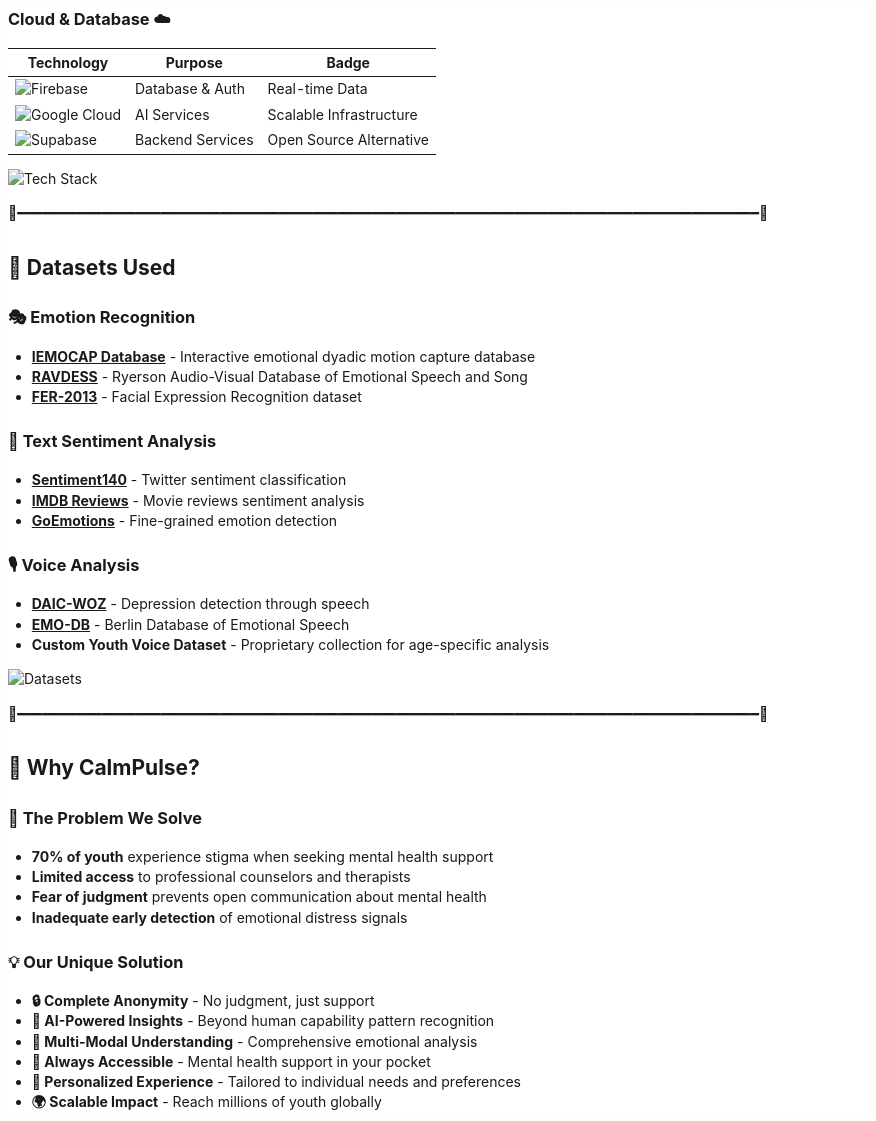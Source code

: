 ### **Cloud & Database** ☁️
| Technology | Purpose | Badge |
|------------|---------|-------|
| ![Firebase](https://img.shields.io/badge/firebase-ffca28?style=for-the-badge&logo=firebase&logoColor=black) | Database & Auth | Real-time Data |
| ![Google Cloud](https://img.shields.io/badge/Google_Cloud-4285F4?style=for-the-badge&logo=google-cloud&logoColor=white) | AI Services | Scalable Infrastructure |
| ![Supabase](https://img.shields.io/badge/Supabase-181818?style=for-the-badge&logo=supabase&logoColor=white) | Backend Services | Open Source Alternative |

![Tech Stack](https://via.placeholder.com/600x250/667EEA/FFFFFF?text=🚀+Cutting+Edge+Tech+Stack)

🌊━━━━━━━━━━━━━━━━━━━━━━━━━━━━━━━━━━━━━━━━━━━━━━━━━━━━━━━━━━━━━━━━━━━━━━━━━━━━━━━━━━━━━━━━🌊

## 📂 **Datasets Used**

### 🎭 **Emotion Recognition**
- **[IEMOCAP Database](https://sail.usc.edu/iemocap/)** - Interactive emotional dyadic motion capture database
- **[RAVDESS](https://zenodo.org/record/1188976)** - Ryerson Audio-Visual Database of Emotional Speech and Song
- **[FER-2013](https://www.kaggle.com/c/challenges-in-representation-learning-facial-expression-recognition-challenge)** - Facial Expression Recognition dataset

### 💬 **Text Sentiment Analysis**
- **[Sentiment140](http://help.sentiment140.com/for-students)** - Twitter sentiment classification
- **[IMDB Reviews](https://www.kaggle.com/lakshmi25npathi/imdb-dataset-of-50k-movie-reviews)** - Movie reviews sentiment analysis
- **[GoEmotions](https://github.com/google-research/google-research/tree/master/goemotions)** - Fine-grained emotion detection

### 🎙️ **Voice Analysis**
- **[DAIC-WOZ](https://dcapswoz.ict.usc.edu/)** - Depression detection through speech
- **[EMO-DB](http://emodb.bilderbar.info/docu/)** - Berlin Database of Emotional Speech
- **Custom Youth Voice Dataset** - Proprietary collection for age-specific analysis

![Datasets](https://via.placeholder.com/550x200/FF9999/FFFFFF?text=📊+Premium+Datasets+for+AI+Training)

🌊━━━━━━━━━━━━━━━━━━━━━━━━━━━━━━━━━━━━━━━━━━━━━━━━━━━━━━━━━━━━━━━━━━━━━━━━━━━━━━━━━━━━━━━━🌊

## 🌟 **Why CalmPulse?**

### 🎯 **The Problem We Solve**
- **70% of youth** experience stigma when seeking mental health support
- **Limited access** to professional counselors and therapists
- **Fear of judgment** prevents open communication about mental health
- **Inadequate early detection** of emotional distress signals

### 💡 **Our Unique Solution**
- **🔒 Complete Anonymity** - No judgment, just support
- **🧠 AI-Powered Insights** - Beyond human capability pattern recognition
- **🌈 Multi-Modal Understanding** - Comprehensive emotional analysis
- **📱 Always Accessible** - Mental health support in your pocket
- **🎨 Personalized Experience** - Tailored to individual needs and preferences
- **🌍 Scalable Impact** - Reach millions of youth globally
